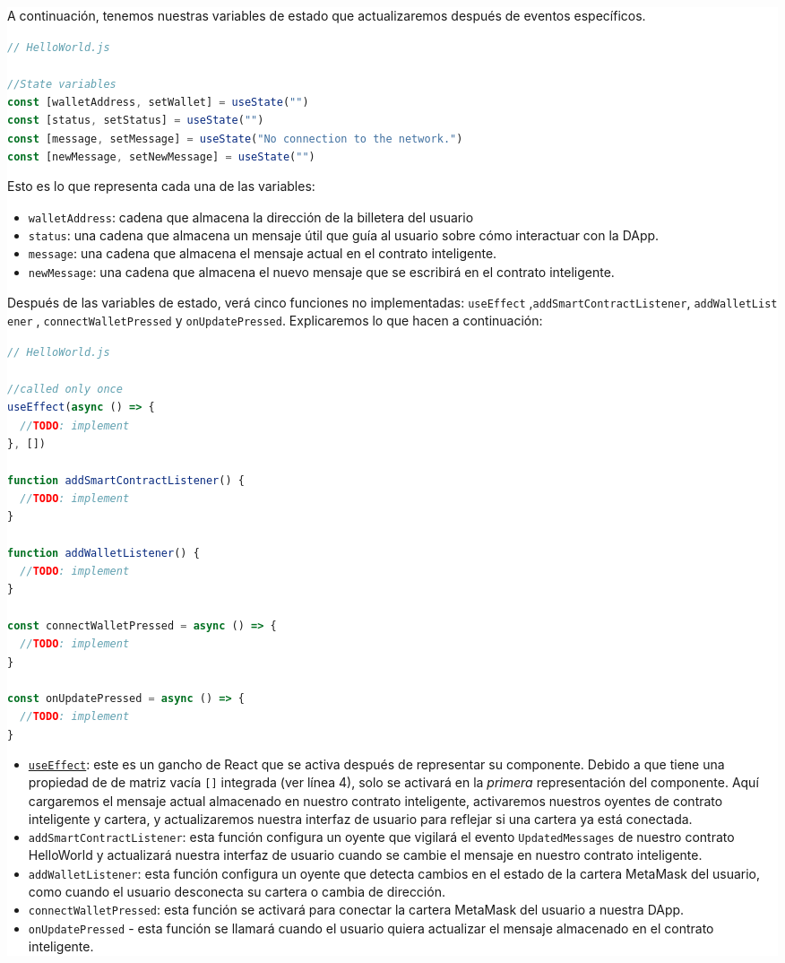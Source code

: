 A continuación, tenemos nuestras variables de estado que actualizaremos después de eventos específicos.

```javascript
// HelloWorld.js

//State variables
const [walletAddress, setWallet] = useState("")
const [status, setStatus] = useState("")
const [message, setMessage] = useState("No connection to the network.")
const [newMessage, setNewMessage] = useState("")
```

Esto es lo que representa cada una de las variables:

- `walletAddress`: cadena que almacena la dirección de la billetera del usuario
- `status`: una cadena que almacena un mensaje útil que guía al usuario sobre cómo interactuar con la DApp.
- `message`: una cadena que almacena el mensaje actual en el contrato inteligente.
- `newMessage`: una cadena que almacena el nuevo mensaje que se escribirá en el contrato inteligente.

Después de las variables de estado, verá cinco funciones no implementadas: `useEffect` ,`addSmartContractListener`, `addWalletListener` , `connectWalletPressed` y `onUpdatePressed`. Explicaremos lo que hacen a continuación:

```javascript
// HelloWorld.js

//called only once
useEffect(async () => {
  //TODO: implement
}, [])

function addSmartContractListener() {
  //TODO: implement
}

function addWalletListener() {
  //TODO: implement
}

const connectWalletPressed = async () => {
  //TODO: implement
}

const onUpdatePressed = async () => {
  //TODO: implement
}
```

- [`useEffect`](https://reactjs.org/docs/hooks-effect.html): este es un gancho de React que se activa después de representar su componente. Debido a que tiene una propiedad de de matriz vacía `[]` integrada \(ver línea 4\), solo se activará en la _primera_ representación del componente. Aquí cargaremos el mensaje actual almacenado en nuestro contrato inteligente, activaremos nuestros oyentes de contrato inteligente y cartera, y actualizaremos nuestra interfaz de usuario para reflejar si una cartera ya está conectada.
- `addSmartContractListener`: esta función configura un oyente que vigilará el evento `UpdatedMessages` de nuestro contrato HelloWorld y actualizará nuestra interfaz de usuario cuando se cambie el mensaje en nuestro contrato inteligente.
- `addWalletListener`: esta función configura un oyente que detecta cambios en el estado de la cartera MetaMask del usuario, como cuando el usuario desconecta su cartera o cambia de dirección.
- `connectWalletPressed`: esta función se activará para conectar la cartera MetaMask del usuario a nuestra DApp.
- `onUpdatePressed` - esta función se llamará cuando el usuario quiera actualizar el mensaje almacenado en el contrato inteligente.
